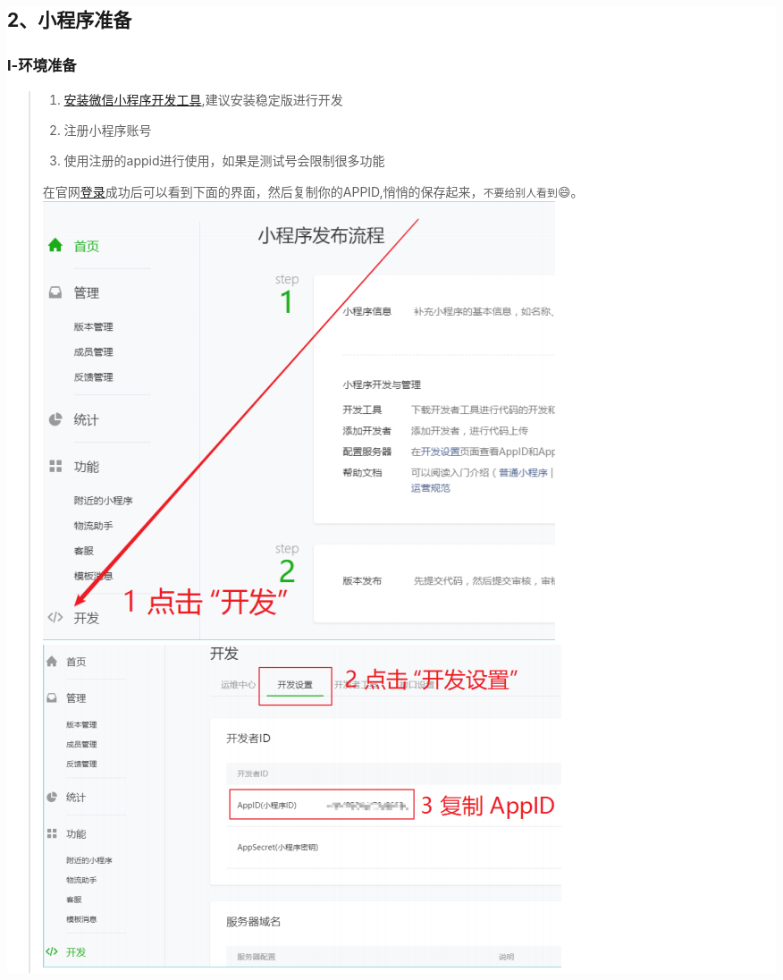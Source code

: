 ## 2、小程序准备

### Ⅰ-环境准备

>1. [安装微信小程序开发工具](https://developers.weixin.qq.com/miniprogram/dev/devtools/download.html),建议安装稳定版进行开发
>
>2. 注册小程序账号
>
>3. 使用注册的appid进行使用，如果是测试号会限制很多功能
>
>   在官网[登录](https://mp.weixin.qq.com/)成功后可以看到下面的界面，然后复制你的APPID,悄悄的保存起来，`不要给别⼈看到`😄。![image-20210420175717770](微信小程序学习笔记中的图片/image-20210420175717770.png)![image-20210420175813507](微信小程序学习笔记中的图片/image-20210420175813507.png)
